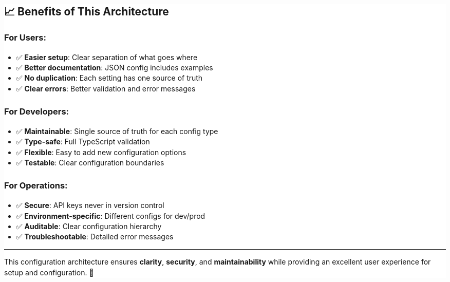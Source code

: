 
## 📈 **Benefits of This Architecture**

### **For Users:**

- ✅ **Easier setup**: Clear separation of what goes where
- ✅ **Better documentation**: JSON config includes examples
- ✅ **No duplication**: Each setting has one source of truth
- ✅ **Clear errors**: Better validation and error messages

### **For Developers:**

- ✅ **Maintainable**: Single source of truth for each config type
- ✅ **Type-safe**: Full TypeScript validation
- ✅ **Flexible**: Easy to add new configuration options
- ✅ **Testable**: Clear configuration boundaries

### **For Operations:**

- ✅ **Secure**: API keys never in version control
- ✅ **Environment-specific**: Different configs for dev/prod
- ✅ **Auditable**: Clear configuration hierarchy
- ✅ **Troubleshootable**: Detailed error messages

---

This configuration architecture ensures **clarity**, **security**, and **maintainability** while
providing an excellent user experience for setup and configuration. 🎯
